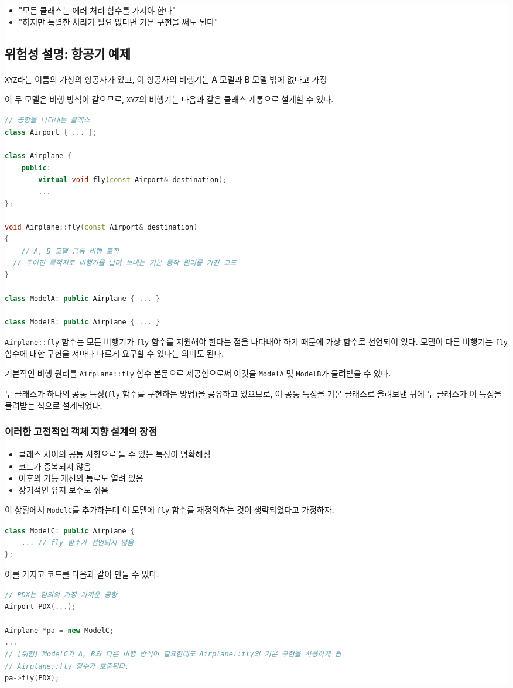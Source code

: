 - "모든 클래스는 에러 처리 함수를 가져야 한다"
- "하지만 특별한 처리가 필요 없다면 기본 구현을 써도 된다"

## 위험성 설명: 항공기 예제

`XYZ`라는 이름의 가상의 항공사가 있고, 이 항공사의 비행기는 A 모델과 B 모델 밖에 없다고 가정

이 두 모델은 비행 방식이 같으므로, `XYZ`의 비행기는 다음과 같은 클래스 계통으로 설계할 수 있다.

```cpp
// 공항을 나타내는 클래스
class Airport { ... };  

class Airplane {
	public: 
		virtual void fly(const Airport& destination);
		...
};

void Airplane::fly(const Airport& destination)
{
	// A, B 모델 공통 비행 로직
  // 주어진 목적지로 비행기를 날려 보내는 기본 동작 원리를 가진 코드
}

class ModelA: public Airplane { ... }

class ModelB: public Airplane { ... }
```

`Airplane::fly` 함수는 모든 비행기가 `fly` 함수를 지원해야 한다는 점을 나타내야 하기 때문에 가상 함수로 선언되어 있다. 모델이 다른 비행기는 `fly` 함수에 대한 구현을 저마다 다르게 요구할 수 있다는 의미도 된다.

기본적인 비행 원리를 `Airplane::fly` 함수 본문으로 제공함으로써 이것을 `ModelA` 및 `ModelB`가 물려받을 수 있다.

두 클래스가 하나의 공통 특징(`fly` 함수를 구현하는 방법)을 공유하고 있으므로, 이 공통 특징을 기본 클래스로 올려보낸 뒤에 두 클래스가 이 특징을 물려받는 식으로 설계되었다.

### 이러한 고전적인 객체 지향 설계의 장점

- 클래스 사이의 공통 사항으로 둘 수 있는 특징이 명확해짐
- 코드가 중복되지 않음
- 이후의 기능 개선의 통로도 열려 있음
- 장기적인 유지 보수도 쉬움

이 상황에서 `ModelC`를 추가하는데 이 모델에 `fly` 함수를 재정의하는 것이 생략되었다고 가정하자.

```cpp
class ModelC: public Airplane {
	... // fly 함수가 선언되지 않음
};
```

이를 가지고 코드를 다음과 같이 만들 수 있다.

```cpp
// PDX는 임의의 가장 가까운 공항
Airport PDX(...);

Airplane *pa = new ModelC;
...
// [위험] ModelC가 A, B와 다른 비행 방식이 필요한데도 Airplane::fly의 기본 구현을 사용하게 됨
// Airplane::fly 함수가 호출된다.
pa->fly(PDX);
```
